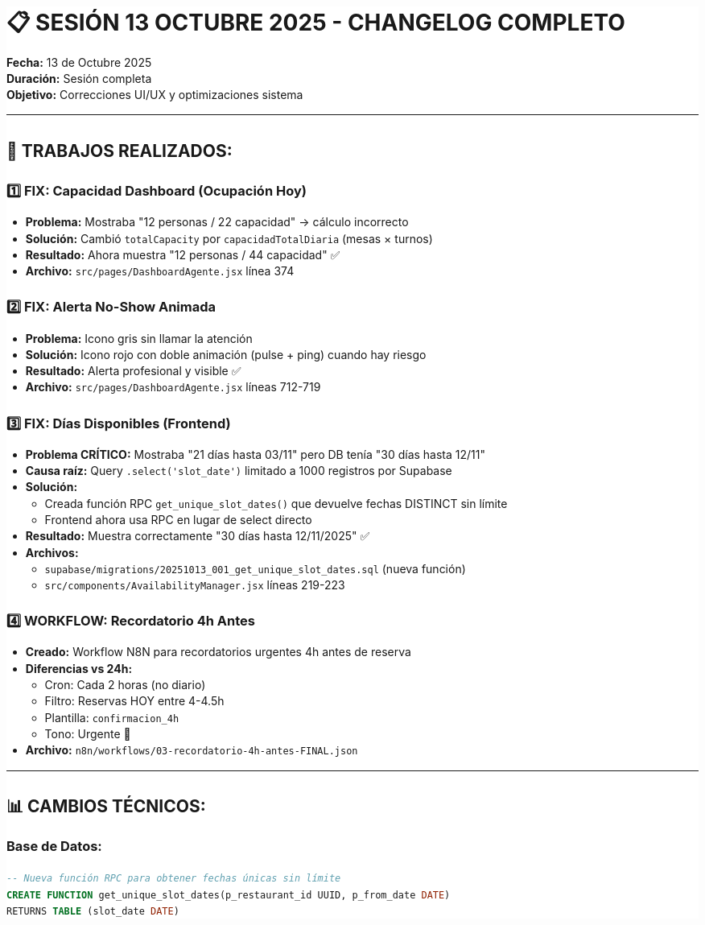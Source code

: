 # 📋 SESIÓN 13 OCTUBRE 2025 - CHANGELOG COMPLETO

**Fecha:** 13 de Octubre 2025  
**Duración:** Sesión completa  
**Objetivo:** Correcciones UI/UX y optimizaciones sistema

---

## 🎯 TRABAJOS REALIZADOS:

### 1️⃣ **FIX: Capacidad Dashboard (Ocupación Hoy)**
- **Problema:** Mostraba "12 personas / 22 capacidad" → cálculo incorrecto
- **Solución:** Cambió `totalCapacity` por `capacidadTotalDiaria` (mesas × turnos)
- **Resultado:** Ahora muestra "12 personas / 44 capacidad" ✅
- **Archivo:** `src/pages/DashboardAgente.jsx` línea 374

### 2️⃣ **FIX: Alerta No-Show Animada**
- **Problema:** Icono gris sin llamar la atención
- **Solución:** Icono rojo con doble animación (pulse + ping) cuando hay riesgo
- **Resultado:** Alerta profesional y visible ✅
- **Archivo:** `src/pages/DashboardAgente.jsx` líneas 712-719

### 3️⃣ **FIX: Días Disponibles (Frontend)**
- **Problema CRÍTICO:** Mostraba "21 días hasta 03/11" pero DB tenía "30 días hasta 12/11"
- **Causa raíz:** Query `.select('slot_date')` limitado a 1000 registros por Supabase
- **Solución:** 
  - Creada función RPC `get_unique_slot_dates()` que devuelve fechas DISTINCT sin límite
  - Frontend ahora usa RPC en lugar de select directo
- **Resultado:** Muestra correctamente "30 días hasta 12/11/2025" ✅
- **Archivos:**
  - `supabase/migrations/20251013_001_get_unique_slot_dates.sql` (nueva función)
  - `src/components/AvailabilityManager.jsx` líneas 219-223

### 4️⃣ **WORKFLOW: Recordatorio 4h Antes**
- **Creado:** Workflow N8N para recordatorios urgentes 4h antes de reserva
- **Diferencias vs 24h:**
  - Cron: Cada 2 horas (no diario)
  - Filtro: Reservas HOY entre 4-4.5h
  - Plantilla: `confirmacion_4h`
  - Tono: Urgente 🚨
- **Archivo:** `n8n/workflows/03-recordatorio-4h-antes-FINAL.json`

---

## 📊 CAMBIOS TÉCNICOS:

### **Base de Datos:**
```sql
-- Nueva función RPC para obtener fechas únicas sin límite
CREATE FUNCTION get_unique_slot_dates(p_restaurant_id UUID, p_from_date DATE)
RETURNS TABLE (slot_date DATE)
```
